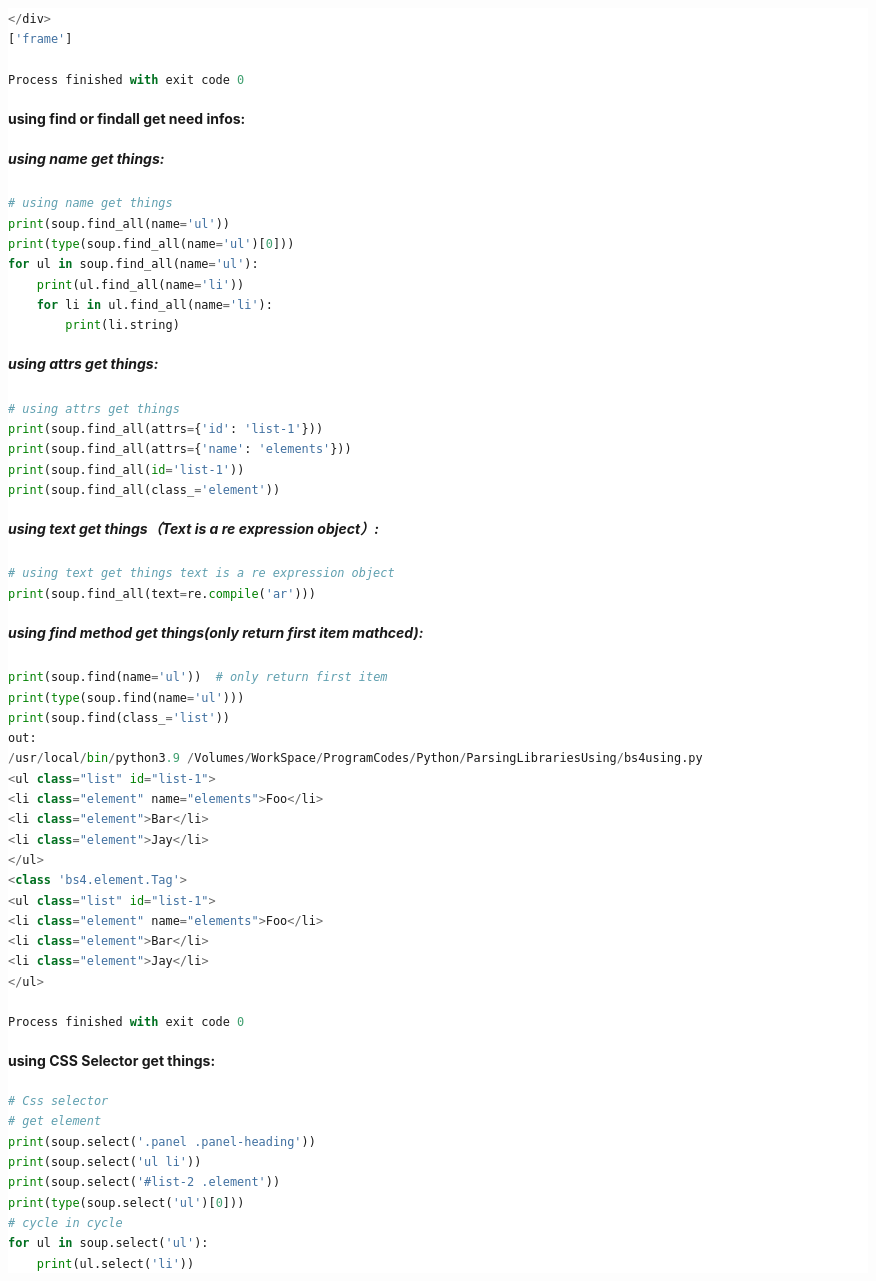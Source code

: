 ```python
</div>
['frame']

Process finished with exit code 0
```
#### using find or findall get need infos:
##### using name get things:
```python
# using name get things
print(soup.find_all(name='ul'))
print(type(soup.find_all(name='ul')[0]))
for ul in soup.find_all(name='ul'):
    print(ul.find_all(name='li'))
    for li in ul.find_all(name='li'):
        print(li.string)
```
##### using attrs get things:
```python
# using attrs get things
print(soup.find_all(attrs={'id': 'list-1'}))
print(soup.find_all(attrs={'name': 'elements'}))
print(soup.find_all(id='list-1'))
print(soup.find_all(class_='element'))
```
##### using text get things（Text is a re expression object）:
```python
# using text get things text is a re expression object
print(soup.find_all(text=re.compile('ar')))
```
##### using find method get things(only return first item mathced):
```python
print(soup.find(name='ul'))  # only return first item
print(type(soup.find(name='ul')))
print(soup.find(class_='list'))
out:
/usr/local/bin/python3.9 /Volumes/WorkSpace/ProgramCodes/Python/ParsingLibrariesUsing/bs4using.py 
<ul class="list" id="list-1">
<li class="element" name="elements">Foo</li>
<li class="element">Bar</li>
<li class="element">Jay</li>
</ul>
<class 'bs4.element.Tag'>
<ul class="list" id="list-1">
<li class="element" name="elements">Foo</li>
<li class="element">Bar</li>
<li class="element">Jay</li>
</ul>

Process finished with exit code 0
```
#### using CSS Selector get things:
```python
# Css selector
# get element
print(soup.select('.panel .panel-heading'))
print(soup.select('ul li'))
print(soup.select('#list-2 .element'))
print(type(soup.select('ul')[0]))
# cycle in cycle
for ul in soup.select('ul'):
    print(ul.select('li'))
```